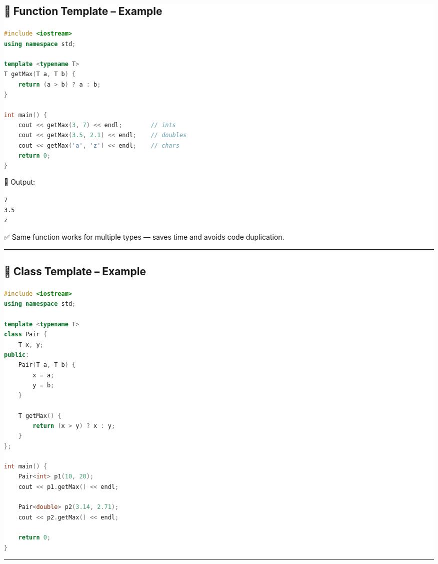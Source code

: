 
## 🔹 Function Template – Example

```cpp
#include <iostream>
using namespace std;

template <typename T>
T getMax(T a, T b) {
    return (a > b) ? a : b;
}

int main() {
    cout << getMax(3, 7) << endl;        // ints
    cout << getMax(3.5, 2.1) << endl;    // doubles
    cout << getMax('a', 'z') << endl;    // chars
    return 0;
}
```

🧾 Output:

```
7  
3.5  
z
```

✅ Same function works for multiple types — saves time and avoids code duplication.

---

## 🔹 Class Template – Example

```cpp
#include <iostream>
using namespace std;

template <typename T>
class Pair {
    T x, y;
public:
    Pair(T a, T b) {
        x = a;
        y = b;
    }

    T getMax() {
        return (x > y) ? x : y;
    }
};

int main() {
    Pair<int> p1(10, 20);
    cout << p1.getMax() << endl;

    Pair<double> p2(3.14, 2.71);
    cout << p2.getMax() << endl;

    return 0;
}
```

---